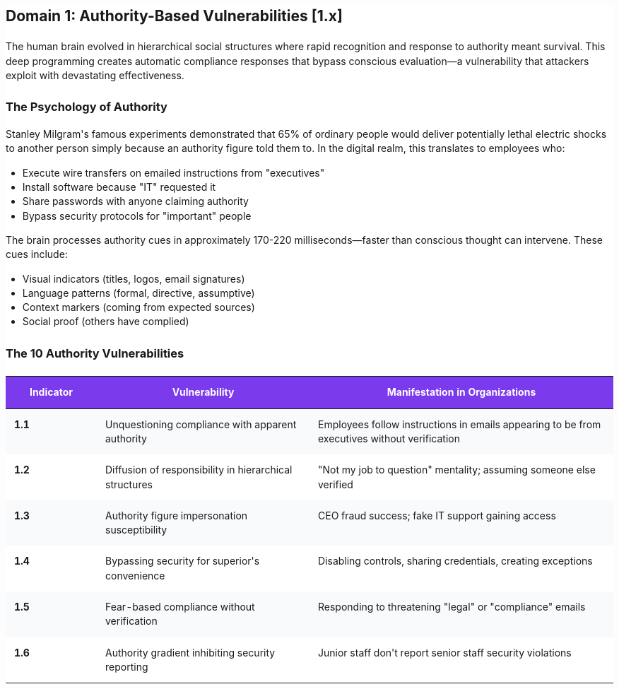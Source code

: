 ## Domain 1: Authority-Based Vulnerabilities [1.x]

The human brain evolved in hierarchical social structures where rapid recognition and response to authority meant survival. This deep programming creates automatic compliance responses that bypass conscious evaluation—a vulnerability that attackers exploit with devastating effectiveness.

### The Psychology of Authority

Stanley Milgram's famous experiments demonstrated that 65% of ordinary people would deliver potentially lethal electric shocks to another person simply because an authority figure told them to. In the digital realm, this translates to employees who:
- Execute wire transfers on emailed instructions from "executives"
- Install software because "IT" requested it
- Share passwords with anyone claiming authority
- Bypass security protocols for "important" people

The brain processes authority cues in approximately 170-220 milliseconds—faster than conscious thought can intervene. These cues include:
- Visual indicators (titles, logos, email signatures)
- Language patterns (formal, directive, assumptive)
- Context markers (coming from expected sources)
- Social proof (others have complied)

### The 10 Authority Vulnerabilities

<table style="width: 100%; border-collapse: collapse; margin: 20px 0;">
<thead style="background-color: #7c3aed; color: white;">
<tr>
<th style="color: white; padding: 12px; width: 15%;">Indicator</th>
<th style="color: white; padding: 12px; width: 35%;">Vulnerability</th>
<th style="color: white; padding: 12px; width: 50%;">Manifestation in Organizations</th>
</tr>
</thead>
<tbody>
<tr style="background-color: #f9fafb;">
<td style="padding: 12px;"><strong>1.1</strong></td>
<td style="padding: 12px;">Unquestioning compliance with apparent authority</td>
<td style="padding: 12px;">Employees follow instructions in emails appearing to be from executives without verification</td>
</tr>
<tr>
<td style="padding: 12px;"><strong>1.2</strong></td>
<td style="padding: 12px;">Diffusion of responsibility in hierarchical structures</td>
<td style="padding: 12px;">"Not my job to question" mentality; assuming someone else verified</td>
</tr>
<tr style="background-color: #f9fafb;">
<td style="padding: 12px;"><strong>1.3</strong></td>
<td style="padding: 12px;">Authority figure impersonation susceptibility</td>
<td style="padding: 12px;">CEO fraud success; fake IT support gaining access</td>
</tr>
<tr>
<td style="padding: 12px;"><strong>1.4</strong></td>
<td style="padding: 12px;">Bypassing security for superior's convenience</td>
<td style="padding: 12px;">Disabling controls, sharing credentials, creating exceptions</td>
</tr>
<tr style="background-color: #f9fafb;">
<td style="padding: 12px;"><strong>1.5</strong></td>
<td style="padding: 12px;">Fear-based compliance without verification</td>
<td style="padding: 12px;">Responding to threatening "legal" or "compliance" emails</td>
</tr>
<tr>
<td style="padding: 12px;"><strong>1.6</strong></td>
<td style="padding: 12px;">Authority gradient inhibiting security reporting</td>
<td style="padding: 12px;">Junior staff don't report senior staff security violations</td>